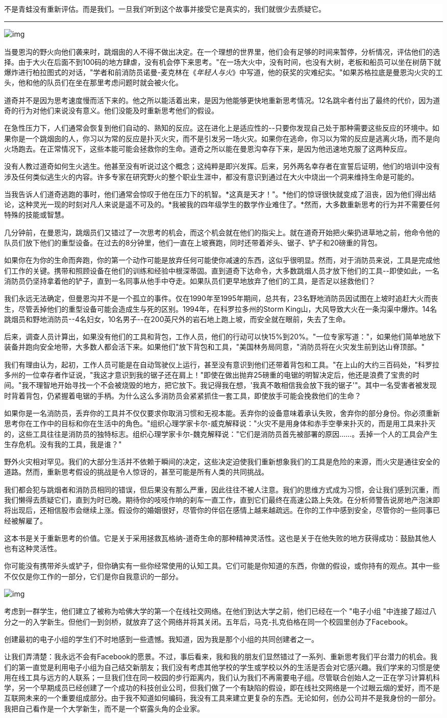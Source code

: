 不是青蛙没有重新评估。而是我们。一旦我们听到这个故事并接受它是真实的，我们就很少去质疑它。

------

![img](https://cammel-yang.github.io/my_books/b90_think_again/images/000046.jpg)

当曼恩沟的野火向他们袭来时，跳烟囱的人不得不做出决定。在一个理想的世界里，他们会有足够的时间来暂停，分析情况，评估他们的选择。由于大火在后面不到100码的地方肆虐，没有机会停下来思考。"在一场大火中，没有时间，也没有大树，老板和船员可以坐在树荫下就爆炸进行柏拉图式的对话，"学者和前消防员诺曼-麦克林在《*年轻人与火*》中写道，他的获奖的灾难纪实。"如果苏格拉底是曼恩沟火灾的工头，他和他的队员们在坐在那里考虑问题时就会被火化。

道奇并不是因为思考速度慢而活下来的。他之所以能活着出来，是因为他能够更快地重新思考情况。12名跳伞者付出了最终的代价，因为道奇的行为对他们来说没有意义。他们没能及时重新思考他们的假设。

在急性压力下，人们通常会恢复到他们自动的、熟知的反应。这在进化上是适应性的--只要你发现自己处于那种需要这些反应的环境中。如果你是一个跳烟囱的人，你习以为常的反应是扑灭火灾，而不是引发另一场火灾。如果你在逃命，你习以为常的反应是逃离火场，而不是向火场跑去。在正常情况下，这些本能可能会拯救你的生命。道奇之所以能在曼恩沟幸存下来，是因为他迅速地克服了这两种反应。

没有人教过道奇如何生火逃生。他甚至没有听说过这个概念；这纯粹是即兴发挥。后来，另外两名幸存者在宣誓后证明，他们的培训中没有涉及任何类似逃生火的内容。许多专家在研究野火的整个职业生涯中，都没有意识到通过在大火中烧出一个洞来维持生命是可能的。

当我告诉人们道奇逃跑的事时，他们通常会惊叹于他在压力下的机智。*这真是天才！"。*他们的惊讶很快就变成了沮丧，因为他们得出结论，这种灵光一现的时刻对凡人来说是遥不可及的。*我被我的四年级学生的数学作业难住了。*然而，大多数重新思考的行为并不需要任何特殊的技能或智慧。

几分钟前，在曼恩沟，跳烟员们又错过了一次思考的机会，而这个机会就在他们的指尖上。就在道奇开始把火柴扔进草地之前，他命令他的队员们放下他们的重型设备。在过去的8分钟里，他们一直在上坡赛跑，同时还带着斧头、锯子、铲子和20磅重的背包。

如果你在为你的生命而奔跑，你的第一个动作可能是放弃任何可能使你减速的东西，这似乎很明显。然而，对于消防员来说，工具是完成他们工作的关键。携带和照顾设备在他们的训练和经验中根深蒂固。直到道奇下达命令，大多数跳烟人员才放下他们的工具--即使如此，一名消防员仍坚持拿着他的铲子，直到一名同事从他手中夺走。如果队员们更早地放弃了他们的工具，是否足以拯救他们？

我们永远无法确定，但曼恩沟并不是一个孤立的事件。仅在1990年至1995年期间，总共有，23名野地消防员因试图在上坡时追赶大火而丧生，尽管丢掉他们的重型设备可能会造成生与死的区别。1994年，在科罗拉多州的Storm King山，大风导致大火在一条沟渠中爆炸。14名跳烟员和野地消防员--4名妇女，10名男子--在200英尺外的岩石地上跑上坡，而安全就在眼前，失去了生命。

后来，调查人员计算出，如果没有他们的工具和背包，工作人员，他们的行动可以快15%到20%。"一位专家写道："，如果他们简单地放下装备并跑向安全地带，大多数人都会活下来。如果他们"放下背包和工具，"美国林务局同意，"消防员将在火灾发生前到达山脊顶部。"

我们有理由认为，起初，工作人员可能是在自动驾驶仪上运行，甚至没有意识到他们还带着背包和工具。"在上山的大约三百码处，"科罗拉多州的一位幸存者作证说，"我这才意识到我的锯子还在肩上！"即使在做出抛弃25磅重的电锯的明智决定后，他还是浪费了宝贵的时间。"我不理智地开始寻找一个不会被烧毁的地方，把它放下。我记得我在想，'我真不敢相信我会放下我的锯子'"。其中一名受害者被发现时背着背包，仍紧握着电锯的手柄。为什么这么多消防员会紧紧抓住一套工具，即使放手可能会挽救他们的生命？

如果你是一名消防员，丢弃你的工具并不仅仅要求你取消习惯和无视本能。丢弃你的设备意味着承认失败，舍弃你的部分身份。你必须重新思考你在工作中的目标和你在生活中的角色。"组织心理学家卡尔-威克解释说："火灾不是用身体和赤手空拳来扑灭的，而是用工具来扑灭的，这些工具往往是消防员的独特标志。组织心理学家卡尔-魏克解释说："它们是消防员首先被部署的原因......。丢掉一个人的工具会产生生存危机。没有我的工具，我是谁？"

野外火灾相对罕见。我们的大部分生活并不依赖于瞬间的决定，这些决定迫使我们重新想象我们的工具是危险的来源，而火灾是通往安全的道路。然而，重新思考假设的挑战是令人惊讶的，甚至可能是所有人类的共同挑战。

我们都会犯与跳烟者和消防员相同的错误，但后果没有那么严重，因此往往不被人注意。我们的思维方式成为习惯，会让我们感到沉重，而我们懒得去质疑它们，直到为时已晚。期待你的吱吱作响的刹车一直工作，直到它们最终在高速公路上失效。在分析师警告说房地产泡沫即将出现后，还相信股市会继续上涨。假设你的婚姻很好，尽管你的伴侣在感情上越来越疏远。在你的工作中感到安全，尽管你的一些同事已经被解雇了。

这本书是关于重新思考的价值。它是关于采用拯救瓦格纳-道奇生命的那种精神灵活性。这也是关于在他失败的地方获得成功：鼓励其他人也有这种灵活性。

你可能没有携带斧头或铲子，但你确实有一些你经常使用的认知工具。它们可能是你知道的东西，你做的假设，或你持有的观点。其中一些不仅仅是你工作的一部分，它们是你自我意识的一部分。

![img](https://cammel-yang.github.io/my_books/b90_think_again/images/000029.jpg)

考虑到一群学生，他们建立了被称为哈佛大学的第一个在线社交网络。在他们到达大学之前，他们已经在一个 "电子小组 "中连接了超过八分之一的入学新生。但他们一到剑桥，就放弃了这个网络并将其关闭。五年后，马克-扎克伯格在同一个校园里创办了Facebook。

创建最初的电子小组的学生们不时地感到一些遗憾。我知道，因为我是那个小组的共同创建者之一。

让我们弄清楚：我永远不会有Facebook的愿景。不过，事后看来，我和我的朋友们显然错过了一系列、重新思考我们平台潜力的机会。我们的第一直觉是利用电子小组为自己结交新朋友；我们没有考虑其他学校的学生或学校以外的生活是否会对它感兴趣。我们学来的习惯是使用在线工具与远方的人联系；一旦我们住在同一校园的步行距离内，我们认为我们不再需要电子组。尽管联合创始人之一正在学习计算机科学，另一个早期成员已经创建了一个成功的科技创业公司，但我们做了一个有缺陷的假设，即在线社交网络是一个过眼云烟的爱好，而不是互联网未来的一个重要组成部分。由于我不知道如何编码，我没有工具来建立更复杂的东西。无论如何，创办公司并不是我身份的一部分。我把自己看作是一个大学新生，而不是一个崭露头角的企业家。
